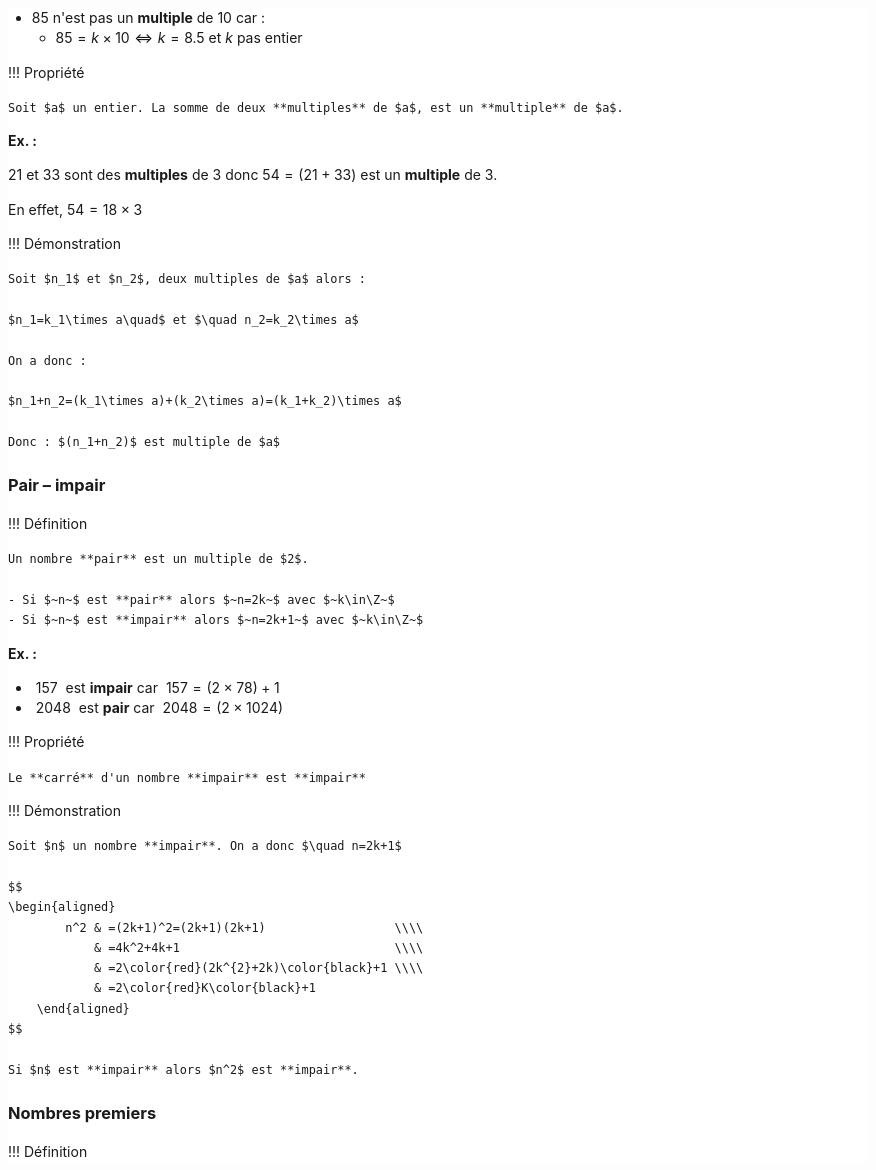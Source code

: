 - $85$ n'est pas un **multiple** de $10$ car :
    - $85=k\times 10\Leftrightarrow k=8.5$ et $k$ pas entier

!!! Propriété

    Soit $a$ un entier. La somme de deux **multiples** de $a$, est un **multiple** de $a$.

**Ex. :**

$21$ et $33$ sont des **multiples** de $3$ donc $54=(21+33)$ est un **multiple** de $3$.

En effet, $54=18\times 3$

!!! Démonstration

    Soit $n_1$ et $n_2$, deux multiples de $a$ alors :

    $n_1=k_1\times a\quad$ et $\quad n_2=k_2\times a$

    On a donc :

    $n_1+n_2=(k_1\times a)+(k_2\times a)=(k_1+k_2)\times a$

    Donc : $(n_1+n_2)$ est multiple de $a$

### Pair – impair

!!! Définition

    Un nombre **pair** est un multiple de $2$.

    - Si $~n~$ est **pair** alors $~n=2k~$ avec $~k\in\Z~$
    - Si $~n~$ est **impair** alors $~n=2k+1~$ avec $~k\in\Z~$

**Ex. :**

- $~157~$ est **impair** car $~157=(2\times 78)+1~$
- $~2048~$ est **pair** car $~2048=(2\times 1024)~$

!!! Propriété

    Le **carré** d'un nombre **impair** est **impair**

!!! Démonstration

    Soit $n$ un nombre **impair**. On a donc $\quad n=2k+1$

    $$
    \begin{aligned}
    	    n^2 & =(2k+1)^2=(2k+1)(2k+1)                  \\\\
    	        & =4k^2+4k+1                              \\\\
    	        & =2\color{red}(2k^{2}+2k)\color{black}+1 \\\\
    	        & =2\color{red}K\color{black}+1
        \end{aligned}
    $$

    Si $n$ est **impair** alors $n^2$ est **impair**.

### Nombres premiers

!!! Définition
